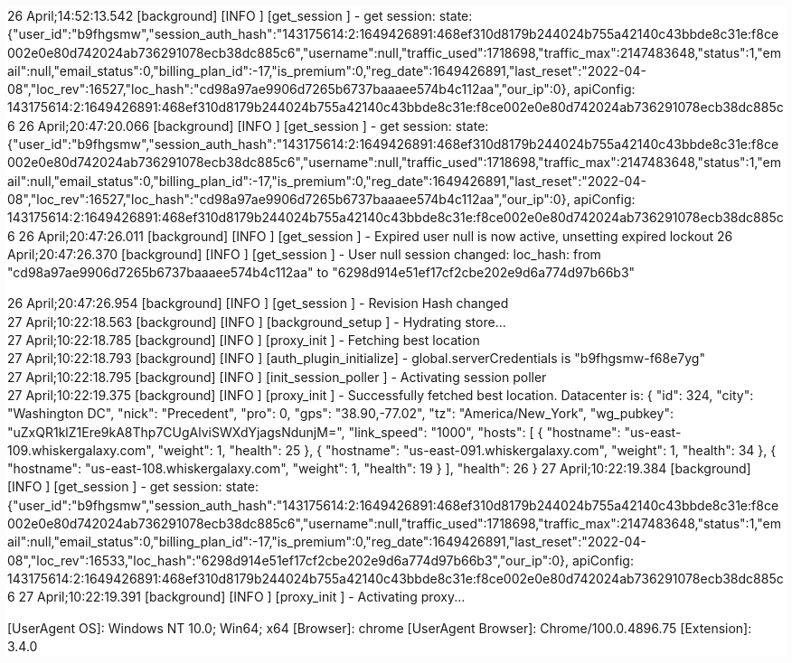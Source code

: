 26 April;14:52:13.542 [background] [INFO ] [get_session         ] - get session: state: {"user_id":"b9fhgsmw","session_auth_hash":"143175614:2:1649426891:468ef310d8179b244024b755a42140c43bbde8c31e:f8ce002e0e80d742024ab736291078ecb38dc885c6","username":null,"traffic_used":1718698,"traffic_max":2147483648,"status":1,"email":null,"email_status":0,"billing_plan_id":-17,"is_premium":0,"reg_date":1649426891,"last_reset":"2022-04-08","loc_rev":16527,"loc_hash":"cd98a97ae9906d7265b6737baaaee574b4c112aa","our_ip":0}, apiConfig: 143175614:2:1649426891:468ef310d8179b244024b755a42140c43bbde8c31e:f8ce002e0e80d742024ab736291078ecb38dc885c6 
26 April;20:47:20.066 [background] [INFO ] [get_session         ] - get session: state: {"user_id":"b9fhgsmw","session_auth_hash":"143175614:2:1649426891:468ef310d8179b244024b755a42140c43bbde8c31e:f8ce002e0e80d742024ab736291078ecb38dc885c6","username":null,"traffic_used":1718698,"traffic_max":2147483648,"status":1,"email":null,"email_status":0,"billing_plan_id":-17,"is_premium":0,"reg_date":1649426891,"last_reset":"2022-04-08","loc_rev":16527,"loc_hash":"cd98a97ae9906d7265b6737baaaee574b4c112aa","our_ip":0}, apiConfig: 143175614:2:1649426891:468ef310d8179b244024b755a42140c43bbde8c31e:f8ce002e0e80d742024ab736291078ecb38dc885c6 
26 April;20:47:26.011 [background] [INFO ] [get_session         ] - Expired user null is now active, unsetting expired lockout 
26 April;20:47:26.370 [background] [INFO ] [get_session         ] - User null session changed: 
 loc_hash: from "cd98a97ae9906d7265b6737baaaee574b4c112aa" to "6298d914e51ef17cf2cbe202e9d6a774d97b66b3" 
 
26 April;20:47:26.954 [background] [INFO ] [get_session         ] - Revision Hash changed                              
27 April;10:22:18.563 [background] [INFO ] [background_setup    ] - Hydrating store...                                 
27 April;10:22:18.785 [background] [INFO ] [proxy_init          ] - Fetching best location                             
27 April;10:22:18.793 [background] [INFO ] [auth_plugin_initialize] - global.serverCredentials is "b9fhgsmw-f68e7yg"     
27 April;10:22:18.795 [background] [INFO ] [init_session_poller ] - Activating session poller                          
27 April;10:22:19.375 [background] [INFO ] [proxy_init          ] - Successfully fetched best location. Datacenter is: {
    "id": 324,
    "city": "Washington DC",
    "nick": "Precedent",
    "pro": 0,
    "gps": "38.90,-77.02",
    "tz": "America/New_York",
    "wg_pubkey": "uZxQR1klZ1Ere9kA8Thp7CUgAlviSWXdYjagsNdunjM=",
    "link_speed": "1000",
    "hosts": [
        {
            "hostname": "us-east-109.whiskergalaxy.com",
            "weight": 1,
            "health": 25
        },
        {
            "hostname": "us-east-091.whiskergalaxy.com",
            "weight": 1,
            "health": 34
        },
        {
            "hostname": "us-east-108.whiskergalaxy.com",
            "weight": 1,
            "health": 19
        }
    ],
    "health": 26
} 
27 April;10:22:19.384 [background] [INFO ] [get_session         ] - get session: state: {"user_id":"b9fhgsmw","session_auth_hash":"143175614:2:1649426891:468ef310d8179b244024b755a42140c43bbde8c31e:f8ce002e0e80d742024ab736291078ecb38dc885c6","username":null,"traffic_used":1718698,"traffic_max":2147483648,"status":1,"email":null,"email_status":0,"billing_plan_id":-17,"is_premium":0,"reg_date":1649426891,"last_reset":"2022-04-08","loc_rev":16533,"loc_hash":"6298d914e51ef17cf2cbe202e9d6a774d97b66b3","our_ip":0}, apiConfig: 143175614:2:1649426891:468ef310d8179b244024b755a42140c43bbde8c31e:f8ce002e0e80d742024ab736291078ecb38dc885c6 
27 April;10:22:19.391 [background] [INFO ] [proxy_init          ] - Activating proxy...                                

[OS]: win
[UserAgent OS]: Windows NT 10.0; Win64; x64
[Browser]: chrome
[UserAgent Browser]: Chrome/100.0.4896.75
[Extension]: 3.4.0